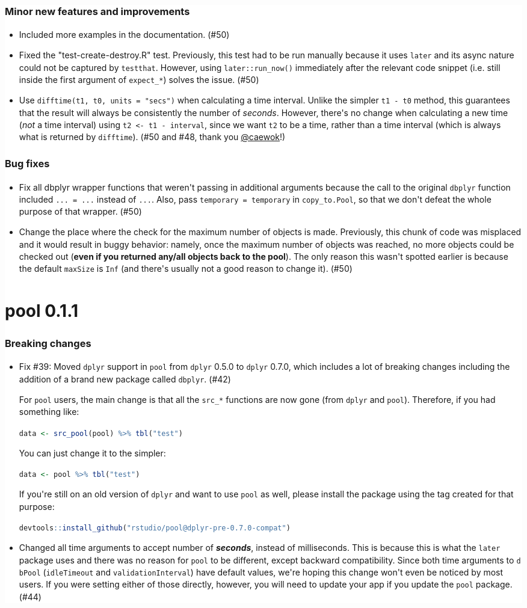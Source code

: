 ### Minor new features and improvements

* Included more examples in the documentation. (#50)

* Fixed the "test-create-destroy.R" test. Previously, this test had to be run manually because it uses `later` and its async nature could not be captured by `testthat`. However, using `later::run_now()` immediately after the relevant code snippet (i.e. still inside the first argument of `expect_*`) solves the issue. (#50)

* Use `difftime(t1, t0, units = "secs")` when calculating a time interval. Unlike the simpler `t1 - t0` method, this guarantees that the result will always be consistently the number of _seconds_. However, there's no change when calculating a new time (_not_ a time interval) using `t2 <- t1 - interval`, since we want `t2` to be a time, rather than a time interval (which is always what is returned by `difftime`). (#50 and #48, thank you [@caewok](https://github.com/caewok)!)

### Bug fixes

* Fix all dbplyr wrapper functions that weren't passing in additional arguments because the call to the original `dbplyr` function included `... = ...` instead of `...`. Also, pass `temporary = temporary` in `copy_to.Pool`, so that we don't defeat the whole purpose of that wrapper. (#50)

* Change the place where the check for the maximum number of objects is made. Previously, this chunk of code was misplaced and it would result in buggy behavior: namely, once the maximum number of objects was reached, no more objects could be checked out (**even if you returned any/all objects back to the pool**). The only reason this wasn't spotted earlier is because the default `maxSize` is `Inf` (and there's usually not a good reason to change it). (#50)


pool 0.1.1
================

### Breaking changes
* Fix #39: Moved `dplyr` support in `pool` from `dplyr` 0.5.0 to `dplyr` 0.7.0, which includes a lot of breaking changes including the addition of a brand new package called `dbplyr`. (#42)

    For `pool` users, the main change is that all the `src_*` functions are now gone (from `dplyr` and `pool`). Therefore, if you had something like:

    ```r
    data <- src_pool(pool) %>% tbl("test")
    ```

    You can just change it to the simpler:

    ```r
    data <- pool %>% tbl("test")
    ```

    If you're still on an old version of `dplyr` and want to use `pool` as well, please install the package using the tag created for that purpose:

    ```r
    devtools::install_github("rstudio/pool@dplyr-pre-0.7.0-compat")
    ```

* Changed all time arguments to accept number of _**seconds**_, instead of milliseconds. This is because this is what the `later` package uses and there was no reason for `pool` to be different, except backward compatibility. Since both time arguments to `dbPool` (`idleTimeout` and `validationInterval`) have default values, we're hoping this change won't even be noticed by most users. If you were setting either of those directly, however, you will need to update your app if you update the `pool` package. (#44)
